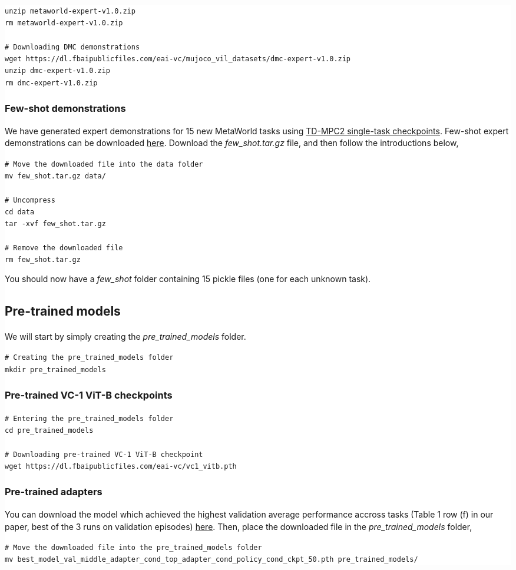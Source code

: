 ```console
unzip metaworld-expert-v1.0.zip
rm metaworld-expert-v1.0.zip

# Downloading DMC demonstrations
wget https://dl.fbaipublicfiles.com/eai-vc/mujoco_vil_datasets/dmc-expert-v1.0.zip
unzip dmc-expert-v1.0.zip
rm dmc-expert-v1.0.zip 
```

### Few-shot demonstrations
We have generated expert demonstrations for 15 new MetaWorld tasks using [TD-MPC2 single-task checkpoints](https://www.tdmpc2.com/models). 
Few-shot expert demonstrations can be downloaded [here](https://drive.google.com/file/d/1dG0EOyrEKzomJikOyLzP_EfgEzytra3G/view?usp=sharing). Download the *few_shot.tar.gz* file, and then follow the introductions below,

```console
# Move the downloaded file into the data folder
mv few_shot.tar.gz data/

# Uncompress
cd data
tar -xvf few_shot.tar.gz

# Remove the downloaded file
rm few_shot.tar.gz
```

You should now have a *few_shot* folder containing 15 pickle files (one for each unknown task).

## Pre-trained models
We will start by simply creating the *pre_trained_models* folder.
```console
# Creating the pre_trained_models folder
mkdir pre_trained_models
```

### Pre-trained VC-1 ViT-B checkpoints 
```console
# Entering the pre_trained_models folder
cd pre_trained_models

# Downloading pre-trained VC-1 ViT-B checkpoint
wget https://dl.fbaipublicfiles.com/eai-vc/vc1_vitb.pth
```

### Pre-trained adapters
You can download the model which achieved the highest validation average performance accross tasks (Table 1 row (f) in our paper, best of the 3 runs on validation episodes) [here](https://drive.google.com/file/d/1xIZOJWJMCj-UaA63yr3cUnNgmYgjlVow/view?usp=sharing). Then, place the downloaded file in the *pre_trained_models* folder,
```console
# Move the downloaded file into the pre_trained_models folder
mv best_model_val_middle_adapter_cond_top_adapter_cond_policy_cond_ckpt_50.pth pre_trained_models/
```
